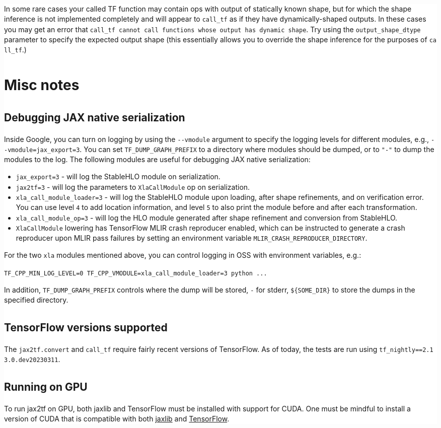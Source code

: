 In some rare cases your called TF function may contain ops with output
of statically known shape, but for which the shape inference is not implemented
completely and will appear to `call_tf` as if they have dynamically-shaped
outputs. In these cases you may get an error that
`call_tf cannot call functions whose output has dynamic shape`. Try using
the `output_shape_dtype` parameter to specify the expected output shape
(this essentially allows you to override the shape inference for the
purposes of `call_tf`.)

# Misc notes




## Debugging JAX native serialization

Inside Google, you can turn on logging by using the `--vmodule` argument to
specify the logging levels for different modules,
e.g., `--vmodule=jax_export=3`. You can set `TF_DUMP_GRAPH_PREFIX` to
a directory where modules should be dumped, or to `"-"` to dump the
modules to the log.
The following modules are useful for debugging JAX native serialization:

  * `jax_export=3` - will log the StableHLO module on serialization.
  * `jax2tf=3` - will log the parameters to `XlaCallModule` op on serialization.
  * `xla_call_module_loader=3` - will log the StableHLO module upon loading,
    after shape refinements, and on verification error. You can use level `4` to
    add location information, and level `5` to also print the module before and
    after each transformation.
  * `xla_call_module_op=3` - will log the HLO module generated after
    shape refinement and conversion from StableHLO.
  * `XlaCallModule` lowering has TensorFlow MLIR crash reproducer enabled, which
    can be instructed to generate a crash reproducer upon MLIR pass failures by
    setting an environment variable `MLIR_CRASH_REPRODUCER_DIRECTORY`.

For the two `xla` modules mentioned above, you can control logging in OSS
with environment variables, e.g.:

```
TF_CPP_MIN_LOG_LEVEL=0 TF_CPP_VMODULE=xla_call_module_loader=3 python ...
```

In addition, `TF_DUMP_GRAPH_PREFIX` controls where the dump will be stored, `-`
for stderr, `${SOME_DIR}` to store the dumps in the specified directory.

## TensorFlow versions supported

The ``jax2tf.convert`` and `call_tf` require fairly recent versions of TensorFlow.
As of today, the tests are run using `tf_nightly==2.13.0.dev20230311`.

## Running on GPU

To run jax2tf on GPU, both jaxlib and TensorFlow must be installed with support
for CUDA. One must be mindful to install a version of CUDA that is compatible
with both [jaxlib](https://github.com/google/jax/blob/main/README.md#pip-installation) and
[TensorFlow](https://www.tensorflow.org/install/source#tested_build_configurations).
